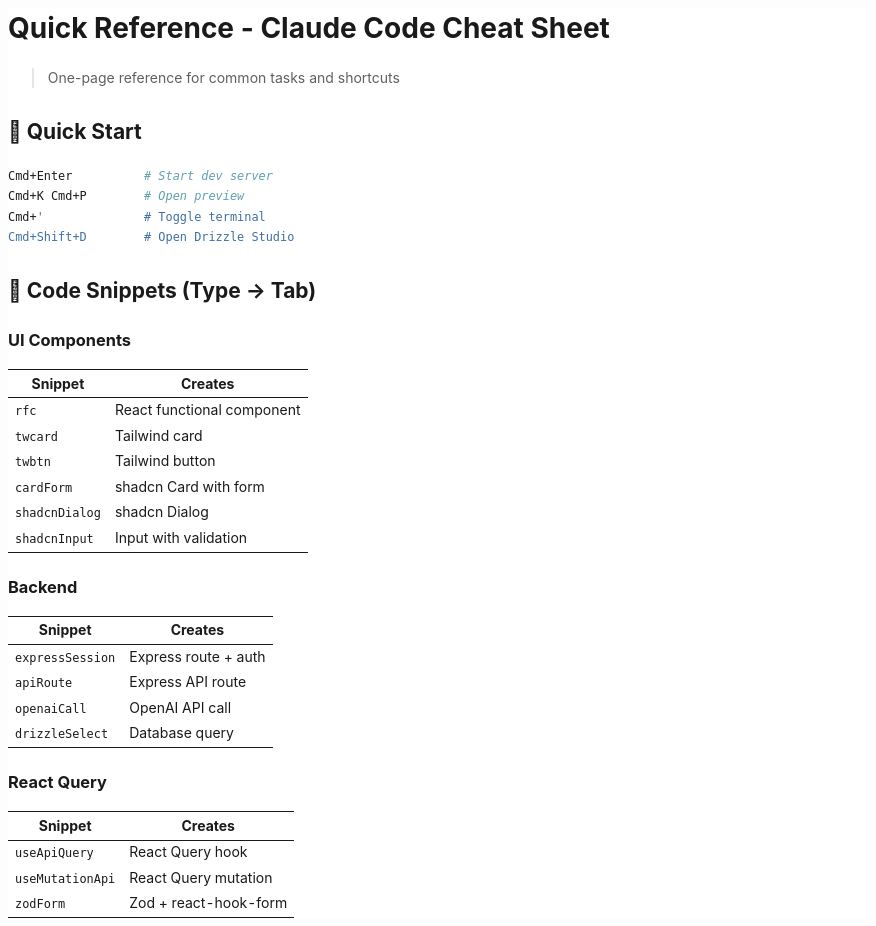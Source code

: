 # Quick Reference - Claude Code Cheat Sheet

> One-page reference for common tasks and shortcuts

## 🚀 Quick Start

```bash
Cmd+Enter          # Start dev server
Cmd+K Cmd+P        # Open preview
Cmd+'              # Toggle terminal
Cmd+Shift+D        # Open Drizzle Studio
```

## 📝 Code Snippets (Type → Tab)

### UI Components
| Snippet | Creates |
|---------|---------|
| `rfc` | React functional component |
| `twcard` | Tailwind card |
| `twbtn` | Tailwind button |
| `cardForm` | shadcn Card with form |
| `shadcnDialog` | shadcn Dialog |
| `shadcnInput` | Input with validation |

### Backend
| Snippet | Creates |
|---------|---------|
| `expressSession` | Express route + auth |
| `apiRoute` | Express API route |
| `openaiCall` | OpenAI API call |
| `drizzleSelect` | Database query |

### React Query
| Snippet | Creates |
|---------|---------|
| `useApiQuery` | React Query hook |
| `useMutationApi` | React Query mutation |
| `zodForm` | Zod + react-hook-form |
